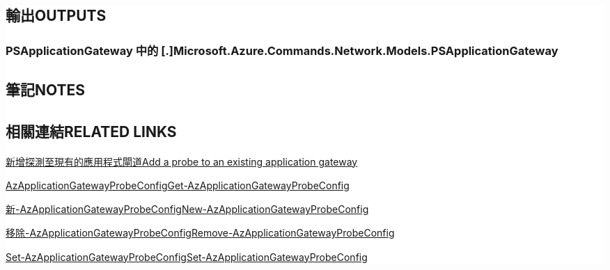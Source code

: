 ## <span data-ttu-id="753af-153">輸出</span><span class="sxs-lookup"><span data-stu-id="753af-153">OUTPUTS</span></span>

### <span data-ttu-id="753af-154">PSApplicationGateway 中的 [.]</span><span class="sxs-lookup"><span data-stu-id="753af-154">Microsoft.Azure.Commands.Network.Models.PSApplicationGateway</span></span>

## <span data-ttu-id="753af-155">筆記</span><span class="sxs-lookup"><span data-stu-id="753af-155">NOTES</span></span>

## <span data-ttu-id="753af-156">相關連結</span><span class="sxs-lookup"><span data-stu-id="753af-156">RELATED LINKS</span></span>

[<span data-ttu-id="753af-157">新增探測至現有的應用程式閘道</span><span class="sxs-lookup"><span data-stu-id="753af-157">Add a probe to an existing application gateway</span></span>](https://azure.microsoft.com/en-us/documentation/articles/application-gateway-create-probe-ps/#add-a-probe-to-an-existing-application-gateway)

[<span data-ttu-id="753af-158">AzApplicationGatewayProbeConfig</span><span class="sxs-lookup"><span data-stu-id="753af-158">Get-AzApplicationGatewayProbeConfig</span></span>](./Get-AzApplicationGatewayProbeConfig.md)

[<span data-ttu-id="753af-159">新-AzApplicationGatewayProbeConfig</span><span class="sxs-lookup"><span data-stu-id="753af-159">New-AzApplicationGatewayProbeConfig</span></span>](./New-AzApplicationGatewayProbeConfig.md)

[<span data-ttu-id="753af-160">移除-AzApplicationGatewayProbeConfig</span><span class="sxs-lookup"><span data-stu-id="753af-160">Remove-AzApplicationGatewayProbeConfig</span></span>](./Remove-AzApplicationGatewayProbeConfig.md)

[<span data-ttu-id="753af-161">Set-AzApplicationGatewayProbeConfig</span><span class="sxs-lookup"><span data-stu-id="753af-161">Set-AzApplicationGatewayProbeConfig</span></span>](./Set-AzApplicationGatewayProbeConfig.md)

